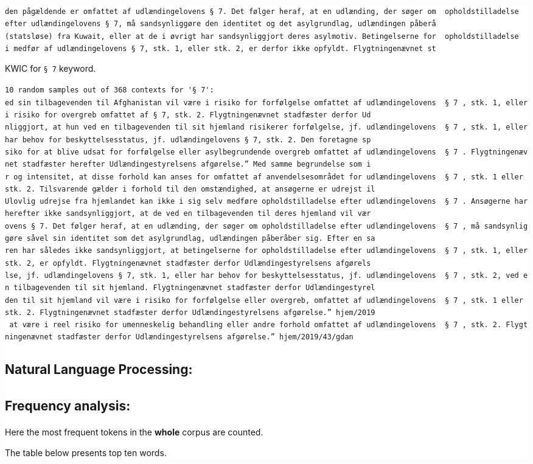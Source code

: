     den pågældende er omfattet af udlændingelovens § 7. Det følger heraf, at en udlænding, der søger om  opholdstilladelse  efter udlændingelovens § 7, må sandsynliggøre den identitet og det asylgrundlag, udlændingen påberå
    (statsløse) fra Kuwait, eller at de i øvrigt har sandsynliggjort deres asylmotiv. Betingelserne for  opholdstilladelse  i medfør af udlændingelovens § 7, stk. 1, eller stk. 2, er derfor ikke opfyldt. Flygtningenævnet st


KWIC for `§ 7` keyword.


    10 random samples out of 368 contexts for '§ 7':
    ed sin tilbagevenden til Afghanistan vil være i risiko for forfølgelse omfattet af udlændingelovens  § 7 , stk. 1, eller i risiko for overgreb omfattet af § 7, stk. 2. Flygtningenævnet stadfæster derfor Ud
    nliggjort, at hun ved en tilbagevenden til sit hjemland risikerer forfølgelse, jf. udlændingelovens  § 7 , stk. 1, eller har behov for beskyttelsesstatus, jf. udlændingelovens § 7, stk. 2. Den foretagne sp
    siko for at blive udsat for forfølgelse eller asylbegrundende overgreb omfattet af udlændingelovens  § 7 . Flygtningenævnet stadfæster herefter Udlændingestyrelsens afgørelse.” Med samme begrundelse som i 
    r og intensitet, at disse forhold kan anses for omfattet af anvendelsesområdet for udlændingelovens  § 7 , stk. 1 eller stk. 2. Tilsvarende gælder i forhold til den omstændighed, at ansøgerne er udrejst il
    Ulovlig udrejse fra hjemlandet kan ikke i sig selv medføre opholdstilladelse efter udlændingelovens  § 7 . Ansøgerne har herefter ikke sandsynliggjort, at de ved en tilbagevenden til deres hjemland vil vær
    ovens § 7. Det følger heraf, at en udlænding, der søger om opholdstilladelse efter udlændingelovens  § 7 , må sandsynliggøre såvel sin identitet som det asylgrundlag, udlændingen påberåber sig. Efter en sa
    ren har således ikke sandsynliggjort, at betingelserne for opholdstilladelse efter udlændingelovens  § 7 , stk. 1, eller stk. 2, er opfyldt. Flygtningenævnet stadfæster derfor Udlændingestyrelsens afgørels
    lse, jf. udlændingelovens § 7, stk. 1, eller har behov for beskyttelsesstatus, jf. udlændingelovens  § 7 , stk. 2, ved en tilbagevenden til sit hjemland. Flygtningenævnet stadfæster derfor Udlændingestyrel
    den til sit hjemland vil være i risiko for forfølgelse eller overgreb, omfattet af udlændingelovens  § 7 , stk. 1 eller stk. 2. Flygtningenævnet stadfæster derfor Udlændingestyrelsens afgørelse.” hjem/2019
     at være i reel risiko for umenneskelig behandling eller andre forhold omfattet af udlændingelovens  § 7 , stk. 2. Flygtningenævnet stadfæster derfor Udlændingestyrelsens afgørelse.” hjem/2019/43/gdan


## Natural Language Processing:


## Frequency analysis:

Here the most frequent tokens in the **whole** corpus are counted.

The table below presents top ten words.



